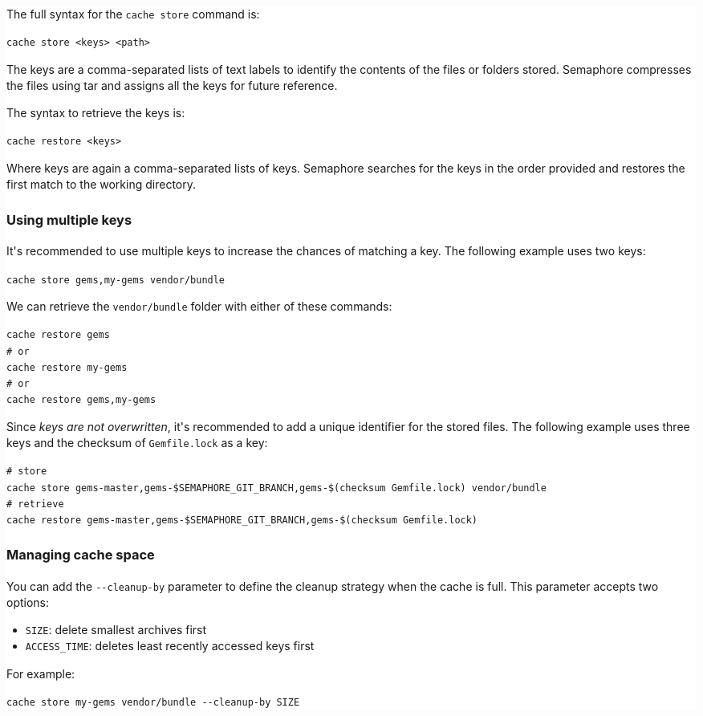 The full syntax for the `cache store` command is:

```shell
cache store <keys> <path>
```

The keys are a comma-separated lists of text labels to identify the contents of the files or folders stored. Semaphore compresses the files using tar and assigns all the keys for future reference.

The syntax to retrieve the keys is:

```shell
cache restore <keys>
```

Where keys are again a comma-separated lists of keys. Semaphore searches for the keys in the order provided and restores the first match to the working directory.

### Using multiple keys

It's recommended to use multiple keys to increase the chances of matching a key. The following example uses two keys:

```shell
cache store gems,my-gems vendor/bundle
```

We can retrieve the `vendor/bundle` folder with either of these commands:

```shell
cache restore gems
# or
cache restore my-gems
# or
cache restore gems,my-gems
```

Since *keys are not overwritten*, it's recommended to add a unique identifier for the stored files. The following example uses three keys and the checksum of `Gemfile.lock` as a key:

```shell
# store
cache store gems-master,gems-$SEMAPHORE_GIT_BRANCH,gems-$(checksum Gemfile.lock) vendor/bundle
# retrieve
cache restore gems-master,gems-$SEMAPHORE_GIT_BRANCH,gems-$(checksum Gemfile.lock) 
```

### Managing cache space

You can add the `--cleanup-by` parameter to define the cleanup strategy when the cache is full. This parameter accepts two options:

- `SIZE`: delete smallest archives first
- `ACCESS_TIME`: deletes least recently accessed keys first

For example:

```shell
cache store my-gems vendor/bundle --cleanup-by SIZE
```
